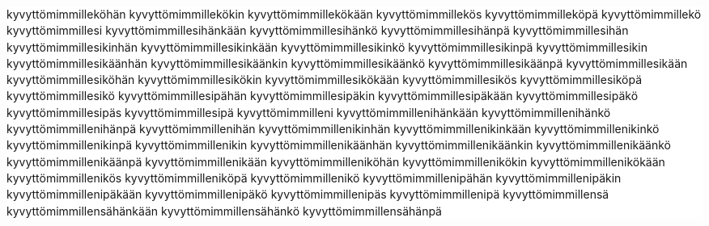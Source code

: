 kyvyttömimmilleköhän
kyvyttömimmillekökin
kyvyttömimmillekökään
kyvyttömimmillekös
kyvyttömimmilleköpä
kyvyttömimmillekö
kyvyttömimmillesi
kyvyttömimmillesihänkään
kyvyttömimmillesihänkö
kyvyttömimmillesihänpä
kyvyttömimmillesihän
kyvyttömimmillesikinhän
kyvyttömimmillesikinkään
kyvyttömimmillesikinkö
kyvyttömimmillesikinpä
kyvyttömimmillesikin
kyvyttömimmillesikäänhän
kyvyttömimmillesikäänkin
kyvyttömimmillesikäänkö
kyvyttömimmillesikäänpä
kyvyttömimmillesikään
kyvyttömimmillesiköhän
kyvyttömimmillesikökin
kyvyttömimmillesikökään
kyvyttömimmillesikös
kyvyttömimmillesiköpä
kyvyttömimmillesikö
kyvyttömimmillesipähän
kyvyttömimmillesipäkin
kyvyttömimmillesipäkään
kyvyttömimmillesipäkö
kyvyttömimmillesipäs
kyvyttömimmillesipä
kyvyttömimmilleni
kyvyttömimmillenihänkään
kyvyttömimmillenihänkö
kyvyttömimmillenihänpä
kyvyttömimmillenihän
kyvyttömimmillenikinhän
kyvyttömimmillenikinkään
kyvyttömimmillenikinkö
kyvyttömimmillenikinpä
kyvyttömimmillenikin
kyvyttömimmillenikäänhän
kyvyttömimmillenikäänkin
kyvyttömimmillenikäänkö
kyvyttömimmillenikäänpä
kyvyttömimmillenikään
kyvyttömimmilleniköhän
kyvyttömimmillenikökin
kyvyttömimmillenikökään
kyvyttömimmillenikös
kyvyttömimmilleniköpä
kyvyttömimmillenikö
kyvyttömimmillenipähän
kyvyttömimmillenipäkin
kyvyttömimmillenipäkään
kyvyttömimmillenipäkö
kyvyttömimmillenipäs
kyvyttömimmillenipä
kyvyttömimmillensä
kyvyttömimmillensähänkään
kyvyttömimmillensähänkö
kyvyttömimmillensähänpä